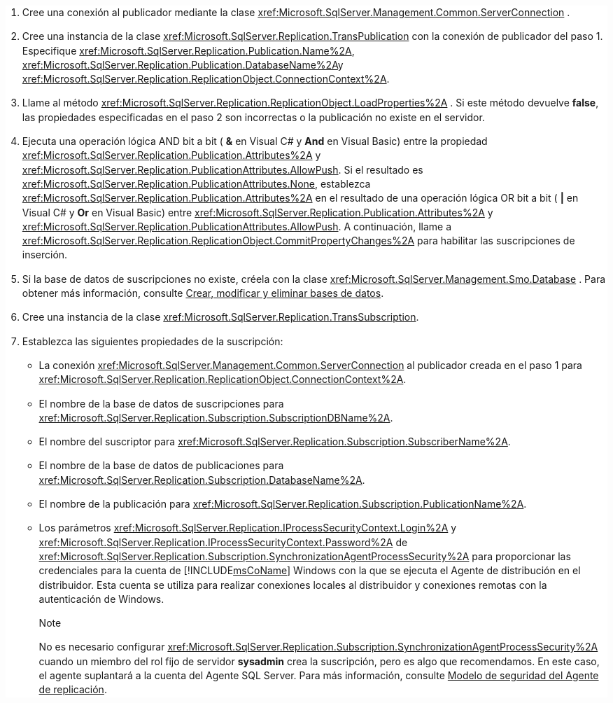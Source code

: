 1. Cree una conexión al publicador mediante la clase <xref:Microsoft.SqlServer.Management.Common.ServerConnection> .  
  
2. Cree una instancia de la clase <xref:Microsoft.SqlServer.Replication.TransPublication> con la conexión de publicador del paso 1. Especifique <xref:Microsoft.SqlServer.Replication.Publication.Name%2A>, <xref:Microsoft.SqlServer.Replication.Publication.DatabaseName%2A>y <xref:Microsoft.SqlServer.Replication.ReplicationObject.ConnectionContext%2A>.  
  
3. Llame al método <xref:Microsoft.SqlServer.Replication.ReplicationObject.LoadProperties%2A> . Si este método devuelve **false**, las propiedades especificadas en el paso 2 son incorrectas o la publicación no existe en el servidor.  
  
4. Ejecuta una operación lógica AND bit a bit ( **&** en Visual C# y **And** en Visual Basic) entre la propiedad <xref:Microsoft.SqlServer.Replication.Publication.Attributes%2A> y <xref:Microsoft.SqlServer.Replication.PublicationAttributes.AllowPush>. Si el resultado es <xref:Microsoft.SqlServer.Replication.PublicationAttributes.None>, establezca <xref:Microsoft.SqlServer.Replication.Publication.Attributes%2A> en el resultado de una operación lógica OR bit a bit ( **|** en Visual C# y **Or** en Visual Basic) entre <xref:Microsoft.SqlServer.Replication.Publication.Attributes%2A> y <xref:Microsoft.SqlServer.Replication.PublicationAttributes.AllowPush>. A continuación, llame a <xref:Microsoft.SqlServer.Replication.ReplicationObject.CommitPropertyChanges%2A> para habilitar las suscripciones de inserción.  
  
5. Si la base de datos de suscripciones no existe, créela con la clase <xref:Microsoft.SqlServer.Management.Smo.Database> . Para obtener más información, consulte [Crear, modificar y eliminar bases de datos](../../relational-databases/server-management-objects-smo/tasks/creating-altering-and-removing-databases.md).  
  
6. Cree una instancia de la clase <xref:Microsoft.SqlServer.Replication.TransSubscription>.  
  
7. Establezca las siguientes propiedades de la suscripción:  
  
   - La conexión <xref:Microsoft.SqlServer.Management.Common.ServerConnection> al publicador creada en el paso 1 para <xref:Microsoft.SqlServer.Replication.ReplicationObject.ConnectionContext%2A>.  
  
   - El nombre de la base de datos de suscripciones para <xref:Microsoft.SqlServer.Replication.Subscription.SubscriptionDBName%2A>.  
  
   - El nombre del suscriptor para <xref:Microsoft.SqlServer.Replication.Subscription.SubscriberName%2A>. 
  
   - El nombre de la base de datos de publicaciones para <xref:Microsoft.SqlServer.Replication.Subscription.DatabaseName%2A>.  
  
   - El nombre de la publicación para <xref:Microsoft.SqlServer.Replication.Subscription.PublicationName%2A>.
  
   - Los parámetros <xref:Microsoft.SqlServer.Replication.IProcessSecurityContext.Login%2A> y <xref:Microsoft.SqlServer.Replication.IProcessSecurityContext.Password%2A> de <xref:Microsoft.SqlServer.Replication.Subscription.SynchronizationAgentProcessSecurity%2A> para proporcionar las credenciales para la cuenta de [!INCLUDE[msCoName](../../includes/msconame-md.md)] Windows con la que se ejecuta el Agente de distribución en el distribuidor. Esta cuenta se utiliza para realizar conexiones locales al distribuidor y conexiones remotas con la autenticación de Windows.  
  
     > [!NOTE]
     > No es necesario configurar <xref:Microsoft.SqlServer.Replication.Subscription.SynchronizationAgentProcessSecurity%2A> cuando un miembro del rol fijo de servidor **sysadmin** crea la suscripción, pero es algo que recomendamos. En este caso, el agente suplantará a la cuenta del Agente SQL Server. Para más información, consulte [Modelo de seguridad del Agente de replicación](../../relational-databases/replication/security/replication-agent-security-model.md).  
  
